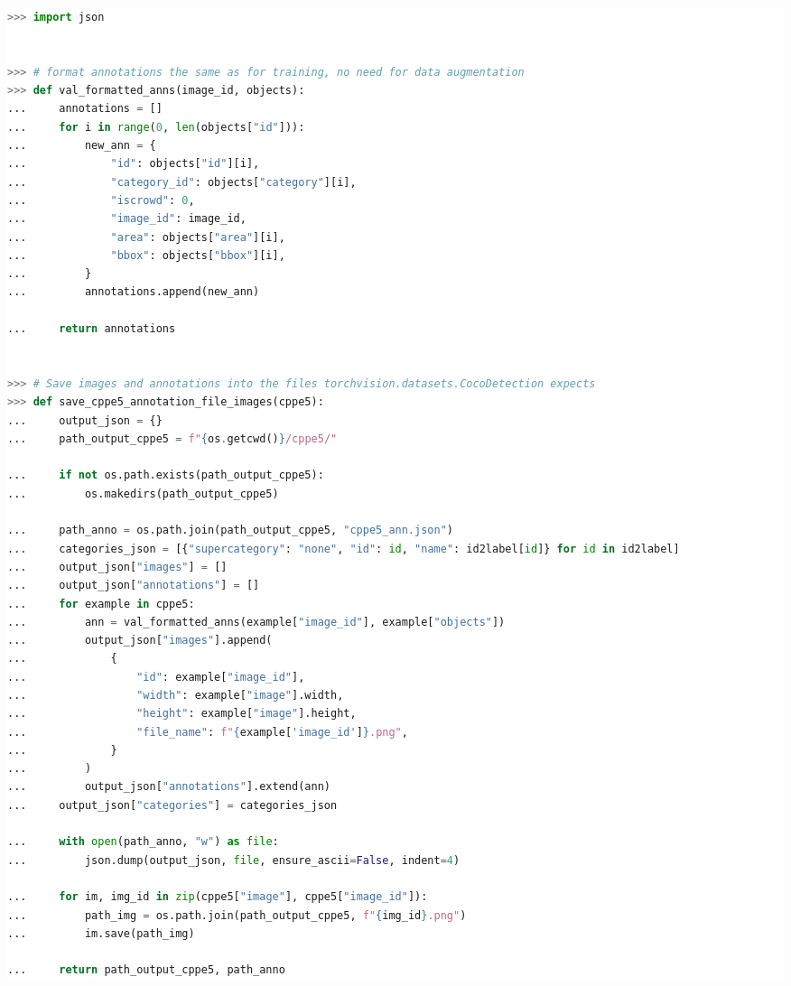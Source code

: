 ```py
>>> import json


>>> # format annotations the same as for training, no need for data augmentation
>>> def val_formatted_anns(image_id, objects):
...     annotations = []
...     for i in range(0, len(objects["id"])):
...         new_ann = {
...             "id": objects["id"][i],
...             "category_id": objects["category"][i],
...             "iscrowd": 0,
...             "image_id": image_id,
...             "area": objects["area"][i],
...             "bbox": objects["bbox"][i],
...         }
...         annotations.append(new_ann)

...     return annotations


>>> # Save images and annotations into the files torchvision.datasets.CocoDetection expects
>>> def save_cppe5_annotation_file_images(cppe5):
...     output_json = {}
...     path_output_cppe5 = f"{os.getcwd()}/cppe5/"

...     if not os.path.exists(path_output_cppe5):
...         os.makedirs(path_output_cppe5)

...     path_anno = os.path.join(path_output_cppe5, "cppe5_ann.json")
...     categories_json = [{"supercategory": "none", "id": id, "name": id2label[id]} for id in id2label]
...     output_json["images"] = []
...     output_json["annotations"] = []
...     for example in cppe5:
...         ann = val_formatted_anns(example["image_id"], example["objects"])
...         output_json["images"].append(
...             {
...                 "id": example["image_id"],
...                 "width": example["image"].width,
...                 "height": example["image"].height,
...                 "file_name": f"{example['image_id']}.png",
...             }
...         )
...         output_json["annotations"].extend(ann)
...     output_json["categories"] = categories_json

...     with open(path_anno, "w") as file:
...         json.dump(output_json, file, ensure_ascii=False, indent=4)

...     for im, img_id in zip(cppe5["image"], cppe5["image_id"]):
...         path_img = os.path.join(path_output_cppe5, f"{img_id}.png")
...         im.save(path_img)

...     return path_output_cppe5, path_anno
```
